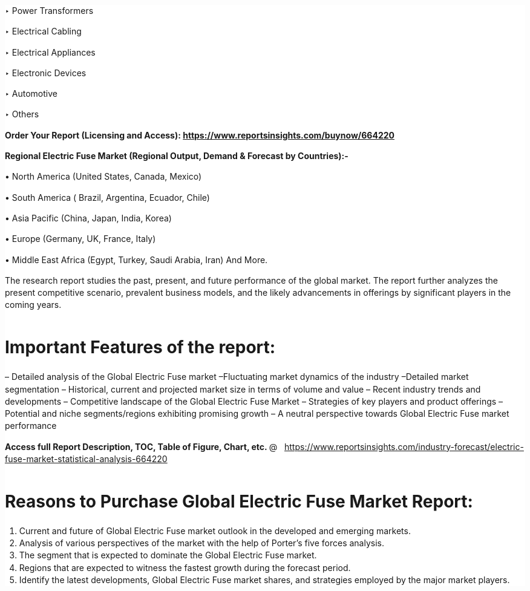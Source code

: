 ‣ Power Transformers

‣ Electrical Cabling

‣ Electrical Appliances

‣ Electronic Devices

‣ Automotive

‣ Others

<strong>Order Your Report (Licensing and Access): <a href=https://www.reportsinsights.com/buynow/664220 style=color:#0000ff;>https://www.reportsinsights.com/buynow/664220</a></strong>

<strong>Regional Electric Fuse Market (Regional Output, Demand &amp; Forecast by Countries):-</strong>

• North America (United States, Canada, Mexico)

• South America ( Brazil, Argentina, Ecuador, Chile)

• Asia Pacific (China, Japan, India, Korea)

• Europe (Germany, UK, France, Italy)

• Middle East Africa (Egypt, Turkey, Saudi Arabia, Iran) And More.

The research report studies the past, present, and future performance of the global market. The report further analyzes the present competitive scenario, prevalent business models, and the likely advancements in offerings by significant players in the coming years.

# <strong>Important Features of the report:</strong>
– Detailed analysis of the Global Electric Fuse market
–Fluctuating market dynamics of the industry
–Detailed market segmentation
– Historical, current and projected market size in terms of volume and value
– Recent industry trends and developments
– Competitive landscape of the Global Electric Fuse Market
– Strategies of key players and product offerings
– Potential and niche segments/regions exhibiting promising growth
– A neutral perspective towards Global Electric Fuse market performance

<strong>Access full Report Description, TOC, Table of Figure, Chart, etc. </strong>@   <a href=https://www.reportsinsights.com/industry-forecast/electric-fuse-market-statistical-analysis-664220 style=color:#0000ff;>https://www.reportsinsights.com/industry-forecast/electric-fuse-market-statistical-analysis-664220</a>

# <strong>Reasons to Purchase Global Electric Fuse Market Report:</strong>
1. Current and future of Global Electric Fuse market outlook in the developed and emerging markets.
2. Analysis of various perspectives of the market with the help of Porter’s five forces analysis.
3. The segment that is expected to dominate the Global Electric Fuse market.
4. Regions that are expected to witness the fastest growth during the forecast period.
5. Identify the latest developments, Global Electric Fuse market shares, and strategies employed by the major market players.

